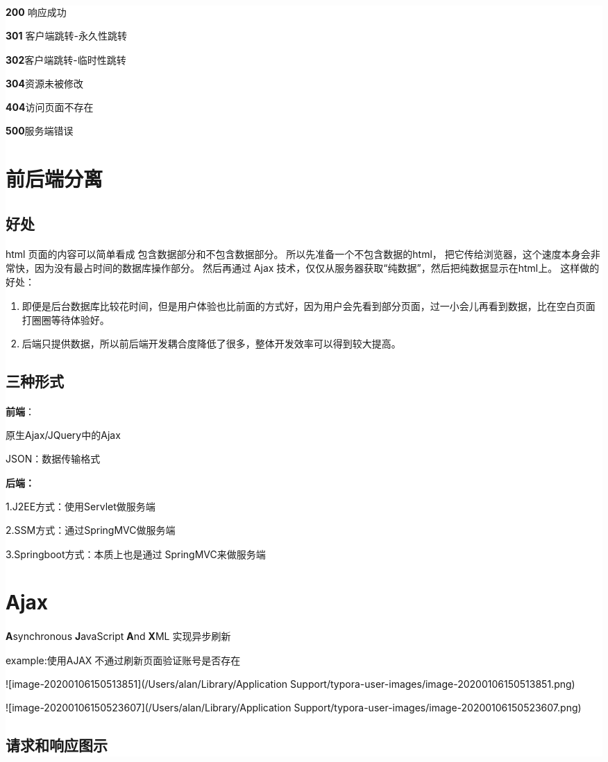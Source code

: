 **200** 响应成功

**301** 客户端跳转-永久性跳转

**302**客户端跳转-临时性跳转

**304**资源未被修改

**404**访问页面不存在

**500**服务端错误



# 前后端分离

## **好处**

 html 页面的内容可以简单看成 包含数据部分和不包含数据部分。 所以先准备一个不包含数据的html， 把它传给浏览器，这个速度本身会非常快，因为没有最占时间的数据库操作部分。 然后再通过 Ajax 技术，仅仅从服务器获取“纯数据”，然后把纯数据显示在html上。
这样做的好处：

1. 即便是后台数据库比较花时间，但是用户体验也比前面的方式好，因为用户会先看到部分页面，过一小会儿再看到数据，比在空白页面打圈圈等待体验好。

2. 后端只提供数据，所以前后端开发耦合度降低了很多，整体开发效率可以得到较大提高。

## **三种形式**



**前端**：

原生Ajax/JQuery中的Ajax

JSON：数据传输格式

**后端：**

1.J2EE方式：使用Servlet做服务端

2.SSM方式：通过SpringMVC做服务端

3.Springboot方式：本质上也是通过 SpringMVC来做服务端

# Ajax

**A**synchronous **J**avaScript **A**nd **X**ML 实现异步刷新

example:使用AJAX 不通过刷新页面验证账号是否存在

![image-20200106150513851](/Users/alan/Library/Application Support/typora-user-images/image-20200106150513851.png)

![image-20200106150523607](/Users/alan/Library/Application Support/typora-user-images/image-20200106150523607.png)

## **请求和响应图示**
